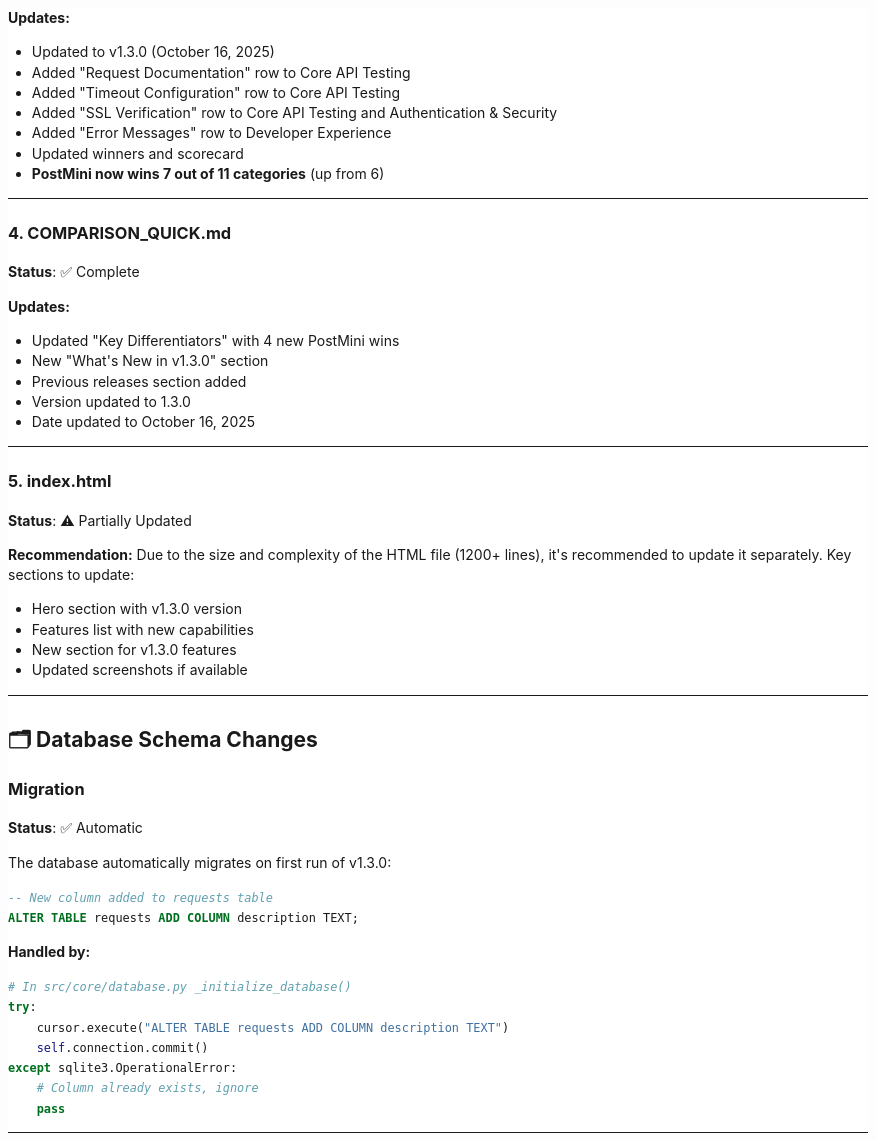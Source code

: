 **Updates:**
- Updated to v1.3.0 (October 16, 2025)
- Added "Request Documentation" row to Core API Testing
- Added "Timeout Configuration" row to Core API Testing
- Added "SSL Verification" row to Core API Testing and Authentication & Security
- Added "Error Messages" row to Developer Experience
- Updated winners and scorecard
- **PostMini now wins 7 out of 11 categories** (up from 6)

---

### 4. COMPARISON_QUICK.md
**Status**: ✅ Complete

**Updates:**
- Updated "Key Differentiators" with 4 new PostMini wins
- New "What's New in v1.3.0" section
- Previous releases section added
- Version updated to 1.3.0
- Date updated to October 16, 2025

---

### 5. index.html
**Status**: ⚠️ Partially Updated

**Recommendation:**
Due to the size and complexity of the HTML file (1200+ lines), it's recommended to update it separately. Key sections to update:
- Hero section with v1.3.0 version
- Features list with new capabilities
- New section for v1.3.0 features
- Updated screenshots if available

---

## 🗂️ Database Schema Changes

### Migration
**Status**: ✅ Automatic

The database automatically migrates on first run of v1.3.0:

```sql
-- New column added to requests table
ALTER TABLE requests ADD COLUMN description TEXT;
```

**Handled by:**
```python
# In src/core/database.py _initialize_database()
try:
    cursor.execute("ALTER TABLE requests ADD COLUMN description TEXT")
    self.connection.commit()
except sqlite3.OperationalError:
    # Column already exists, ignore
    pass
```

---